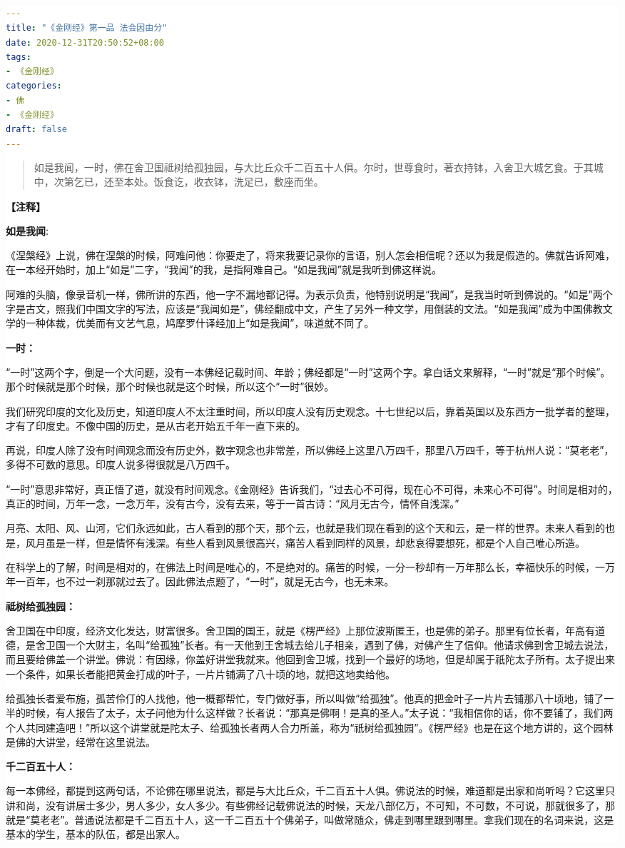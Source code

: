 ```yaml
---
title: "《金刚经》第一品 法会因由分"
date: 2020-12-31T20:50:52+08:00
tags: 
- 《金刚经》
categories: 
- 佛
- 《金刚经》
draft: false
---
```




> 如是我闻，一时，佛在舍卫国祗树给孤独园，与大比丘众千二百五十人俱。尔时，世尊食时，著衣持钵，入舍卫大城乞食。于其城中，次第乞已，还至本处。饭食讫，收衣钵，洗足已，敷座而坐。

**【注释】**

**如是我闻**:

《涅槃经》上说，佛在涅槃的时候，阿难问他：你要走了，将来我要记录你的言语，别人怎会相信呢？还以为我是假造的。佛就告诉阿难，在一本经开始时，加上“如是”二字，“我闻”的我，是指阿难自己。“如是我闻”就是我听到佛这样说。

阿难的头脑，像录音机一样，佛所讲的东西，他一字不漏地都记得。为表示负责，他特别说明是“我闻”，是我当时听到佛说的。“如是”两个字是古文，照我们中国文字的写法，应该是“我闻如是”，佛经翻成中文，产生了另外一种文学，用倒装的文法。“如是我闻”成为中国佛教文学的一种体裁，优美而有文艺气息，鸠摩罗什译经加上“如是我闻”，味道就不同了。

**一时：**

“一时”这两个字，倒是一个大问题，没有一本佛经记载时间、年龄；佛经都是“一时”这两个字。拿白话文来解释，“一时”就是“那个时候”。那个时候就是那个时候，那个时候也就是这个时候，所以这个“一时”很妙。

我们研究印度的文化及历史，知道印度人不太注重时间，所以印度人没有历史观念。十七世纪以后，靠着英国以及东西方一批学者的整理，才有了印度史。不像中国的历史，是从古老开始五千年一直下来的。

再说，印度人除了没有时间观念而没有历史外，数字观念也非常差，所以佛经上这里八万四千，那里八万四千，等于杭州人说：“莫老老”，多得不可数的意思。印度人说多得很就是八万四千。

“一时”意思非常好，真正悟了道，就没有时间观念。《金刚经》告诉我们，“过去心不可得，现在心不可得，未来心不可得”。时间是相对的，真正的时间，万年一念，一念万年，没有古今，没有去来，等于一首古诗：“风月无古今，情怀自浅深。”

月亮、太阳、风、山河，它们永远如此，古人看到的那个天，那个云，也就是我们现在看到的这个天和云，是一样的世界。未来人看到的也是，风月虽是一样，但是情怀有浅深。有些人看到风景很高兴，痛苦人看到同样的风景，却悲哀得要想死，都是个人自己唯心所造。

在科学上的了解，时间是相对的，在佛法上时间是唯心的，不是绝对的。痛苦的时候，一分一秒却有一万年那么长，幸福快乐的时候，一万年一百年，也不过一刹那就过去了。因此佛法点题了，“一时”，就是无古今，也无未来。

**祗树给孤独园：**

舍卫国在中印度，经济文化发达，财富很多。舍卫国的国王，就是《楞严经》上那位波斯匿王，也是佛的弟子。那里有位长者，年高有道德，是舍卫国一个大财主，名叫“给孤独”长者。有一天他到王舍城去给儿子相亲，遇到了佛，对佛产生了信仰。他请求佛到舍卫城去说法，而且要给佛盖一个讲堂。佛说：有因缘，你盖好讲堂我就来。他回到舍卫城，找到一个最好的场地，但是却属于祇陀太子所有。太子提出来一个条件，如果长者能把黄金打成的叶子，一片片铺满了八十顷的地，就把这地卖给他。

给孤独长者爱布施，孤苦伶仃的人找他，他一概都帮忙，专门做好事，所以叫做“给孤独”。他真的把金叶子一片片去铺那八十顷地，铺了一半的时候，有人报告了太子，太子问他为什么这样做？长者说：“那真是佛啊！是真的圣人。”太子说：“我相信你的话，你不要铺了，我们两个人共同建造吧！”所以这个讲堂就是陀太子、给孤独长者两人合力所盖，称为“祇树给孤独园”。《楞严经》也是在这个地方讲的，这个园林是佛的大讲堂，经常在这里说法。

**千二百五十人：**

每一本佛经，都提到这两句话，不论佛在哪里说法，都是与大比丘众，千二百五十人俱。佛说法的时候，难道都是出家和尚听吗？它这里只讲和尚，没有讲居士多少，男人多少，女人多少。有些佛经记载佛说法的时候，天龙八部亿万，不可知，不可数，不可说，那就很多了，那就是“莫老老”。普通说法都是千二百五十人，这一千二百五十个佛弟子，叫做常随众，佛走到哪里跟到哪里。拿我们现在的名词来说，这是基本的学生，基本的队伍，都是出家人。
